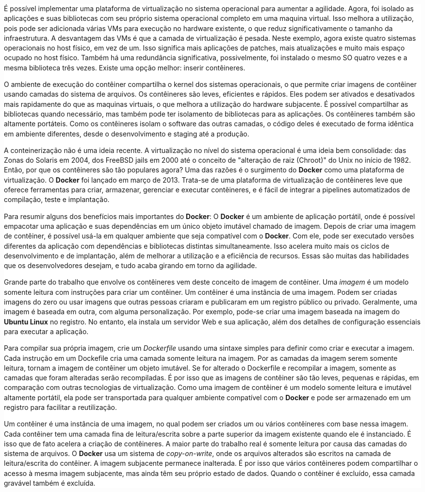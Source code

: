 É possível implementar uma plataforma de virtualização no sistema operacional para aumentar a agilidade. Agora, foi isolado as aplicações e suas bibliotecas com seu próprio sistema operacional completo em uma maquina virtual. Isso melhora a utilização, pois pode ser adicionada várias VMs para execução no hardware existente, o que reduz significativamente o tamanho da infraestrutura. A desvantagem das VMs é que a camada de virtualização é pesada. Neste exemplo, agora existe quatro sistemas operacionais no host físico, em vez de um. Isso significa mais aplicações de patches, mais atualizações e muito mais espaço ocupado no host físico. Também há uma redundância significativa, possivelmente, foi instalado o mesmo SO quatro vezes e a mesma biblioteca três vezes. Existe uma opção melhor: inserir contêineres.

O ambiente de execução do contêiner compartilha o kernel dos sistemas operacionais, o que permite criar imagens de contêiner usando camadas do sistema de arquivos. Os contêineres são leves, eficientes e rápidos. Eles podem ser ativados e desativados mais rapidamente do que as maquinas virtuais, o que melhora a utilização do hardware subjacente. É possível compartilhar as bibliotecas quando necessário, mas também pode ter isolamento de bibliotecas para as aplicações. Os contêineres também são altamente portáteis. Como os contêineres isolam o software das outras camadas, o código deles é executado de forma idêntica em ambiente diferentes, desde o desenvolvimento e staging até a produção.

A conteinerização não é uma ideia recente. A virtualização no nível do sistema operacional é uma ideia bem consolidade: das Zonas do Solaris em 2004, dos FreeBSD jails em 2000 até o conceito de "alteração de raiz (Chroot)" do Unix no início de 1982. Então, por que os contêineres são tão populares agora? Uma das razões é o surgimento do **Docker** como uma plataforma de virtualização. O **Docker** foi lançado em março de 2013. Trata-se de uma plataforma de virtualização de contêineres leve que oferece ferramentas para criar, armazenar, gerenciar e executar contêineres, e é fácil de integrar a pipelines automatizados de compilação, teste e implantação.

Para resumir alguns dos benefícios mais importantes do **Docker**: O **Docker** é um ambiente de aplicação portátil, onde é possível empacotar uma aplicação e suas dependências em um único objeto imutável chamado de imagem. Depois de criar uma imagem de contêiner, é possível usá-la em qualquer ambiente que seja compatível com o **Docker**. Com ele, pode ser executado versões diferentes da aplicação com dependências e bibliotecas distintas simultaneamente. Isso acelera muito mais os ciclos de desenvolvimento e de implantação, além de melhorar a utilização e a eficiência de recursos. Essas são muitas das habilidades que os desenvolvedores desejam, e tudo acaba girando em torno da agilidade.

Grande parte do trabalho que envolve os contêineres vem deste conceito de imagem de contêiner. Uma *imagem* é um modelo somente leitura com instruções para criar um contêiner. Um contêiner é uma instância de uma imagem. Podem ser criadas imagens do zero ou usar imagens que outras pessoas criaram e publicaram em um registro público ou privado. Geralmente, uma imagem é baseada em outra, com alguma personalização. Por exemplo, pode-se criar uma imagem baseada na imagem do **Ubuntu Linux** no registro. No entanto, ela instala um servidor Web e sua aplicação, além dos detalhes de configuração essenciais para executar a aplicação.

Para compilar sua própria imagem, crie um *Dockerfile* usando uma sintaxe simples para definir como criar e executar a imagem. Cada instrução em um Dockefile cria uma camada somente leitura na imagem. Por as camadas da imagem serem somente leitura, tornam a imagem de contêiner um objeto imutável. Se for alterado o Dockerfile e recompilar a imagem, somente as camadas que foram alteradas serão recompiladas. É por isso que as imagens de contêiner são tão leves, pequenas e rápidas, em comparação com outras tecnologias de virtualização. Como uma imagem de contêiner é um modelo somente leitura e imutável altamente portátil, ela pode ser transportada para qualquer ambiente compatível com o **Docker** e pode ser armazenado em um registro para facilitar a reutilização.

Um contêiner é uma instância de uma imagem, no qual podem ser criados um ou vários contêineres com base nessa imagem. Cada contêiner tem uma camada fina de leitura/escrita sobre a parte superior da imagem existente quando ele é instanciado. É isso que de fato acelera a criação de contêineres. A maior parte do trabalho real é somente leitura por causa das camadas do sistema de arquivos. O **Docker** usa um sistema de *copy-on-write*, onde os arquivos alterados são escritos na camada de leitura/escrita do contêiner. A imagem subjacente permanece inalterada. É por isso que vários contêineres podem compartilhar o acesso à mesma imagem subjacente, mas ainda têm seu próprio estado de dados. Quando o contêiner é excluído, essa camada gravável também é excluída.
